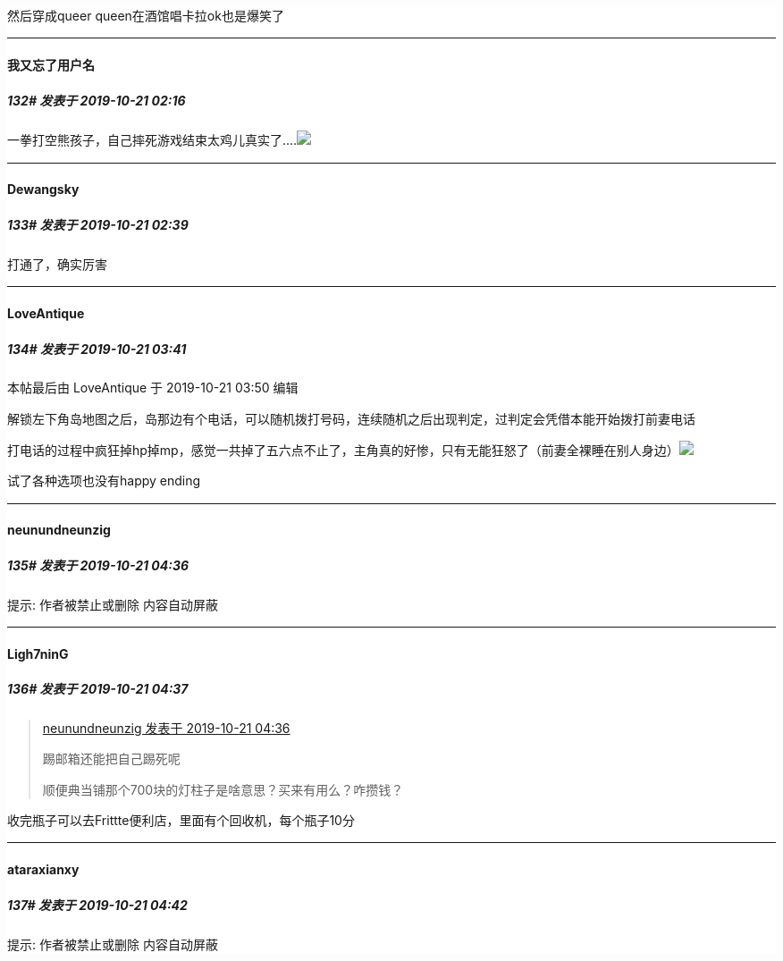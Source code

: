 然后穿成queer queen在酒馆唱卡拉ok也是爆笑了

*****

####  我又忘了用户名  
##### 132#       发表于 2019-10-21 02:16

一拳打空熊孩子，自己摔死游戏结束太鸡儿真实了....<img src="https://static.saraba1st.com/image/smiley/face2017/018.png" referrerpolicy="no-referrer">

*****

####  Dewangsky  
##### 133#       发表于 2019-10-21 02:39

打通了，确实厉害

*****

####  LoveAntique  
##### 134#       发表于 2019-10-21 03:41

 本帖最后由 LoveAntique 于 2019-10-21 03:50 编辑 

解锁左下角岛地图之后，岛那边有个电话，可以随机拨打号码，连续随机之后出现判定，过判定会凭借本能开始拨打前妻电话

打电话的过程中疯狂掉hp掉mp，感觉一共掉了五六点不止了，主角真的好惨，只有无能狂怒了（前妻全裸睡在别人身边）<img src="https://static.saraba1st.com/image/smiley/face2017/183.png" referrerpolicy="no-referrer">

试了各种选项也没有happy ending

*****

####  neunundneunzig  
##### 135#       发表于 2019-10-21 04:36

提示: 作者被禁止或删除 内容自动屏蔽

*****

####  Ligh7ninG  
##### 136#       发表于 2019-10-21 04:37

<blockquote><a href="httphttps://bbs.saraba1st.com/2b/forum.php?mod=redirect&amp;goto=findpost&amp;pid=45262164&amp;ptid=1858008" target="_blank">neunundneunzig 发表于 2019-10-21 04:36</a>

踢邮箱还能把自己踢死呢

顺便典当铺那个700块的灯柱子是啥意思？买来有用么？咋攒钱？</blockquote>
收完瓶子可以去Frittte便利店，里面有个回收机，每个瓶子10分

*****

####  ataraxianxy  
##### 137#       发表于 2019-10-21 04:42

提示: 作者被禁止或删除 内容自动屏蔽
